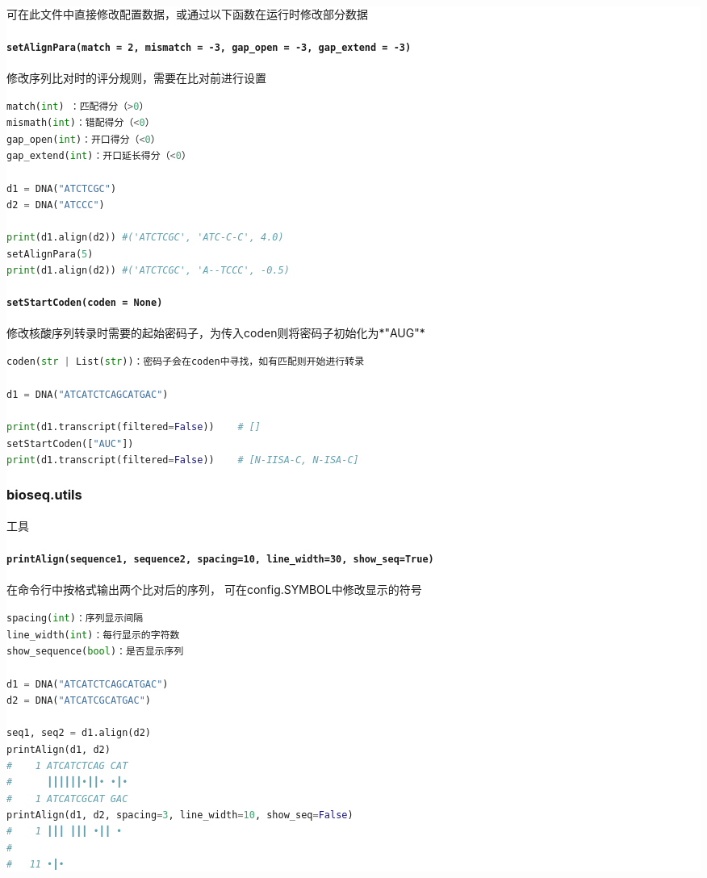可在此文件中直接修改配置数据，或通过以下函数在运行时修改部分数据

#### `setAlignPara(match = 2, mismatch = -3, gap_open = -3, gap_extend = -3)`

修改序列比对时的评分规则，需要在比对前进行设置

```python
match(int) ：匹配得分（>0）
mismath(int)：错配得分（<0）
gap_open(int)：开口得分（<0）
gap_extend(int)：开口延长得分（<0） 

d1 = DNA("ATCTCGC")
d2 = DNA("ATCCC")

print(d1.align(d2))	#('ATCTCGC', 'ATC-C-C', 4.0)
setAlignPara(5)
print(d1.align(d2))	#('ATCTCGC', 'A--TCCC', -0.5)
```

#### `setStartCoden(coden = None)`

修改核酸序列转录时需要的起始密码子，为传入coden则将密码子初始化为*"AUG"*

```python
coden(str | List(str))：密码子会在coden中寻找，如有匹配则开始进行转录

d1 = DNA("ATCATCTCAGCATGAC")

print(d1.transcript(filtered=False))	# []
setStartCoden(["AUC"])
print(d1.transcript(filtered=False))	# [N-IISA-C, N-ISA-C]
```



### bioseq.utils

工具

#### `printAlign(sequence1, sequence2, spacing=10, line_width=30, show_seq=True)`

在命令行中按格式输出两个比对后的序列， 可在config.SYMBOL中修改显示的符号

```python
spacing(int)：序列显示间隔
line_width(int)：每行显示的字符数
show_sequence(bool)：是否显示序列

d1 = DNA("ATCATCTCAGCATGAC")
d2 = DNA("ATCATCGCATGAC")

seq1, seq2 = d1.align(d2)
printAlign(d1, d2)
#    1 ATCATCTCAG CAT
#      ┃┃┃┃┃┃•┃┃• •┃•
#    1 ATCATCGCAT GAC
printAlign(d1, d2, spacing=3, line_width=10, show_seq=False)
#    1 ┃┃┃ ┃┃┃ •┃┃ •
# 
#   11 •┃• 
```
